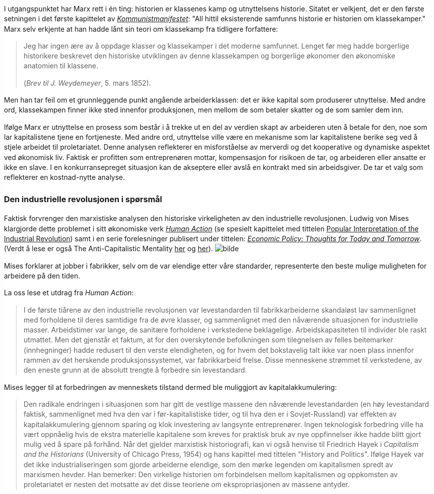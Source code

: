 I utgangspunktet har Marx rett i én ting: historien er klassenes kamp og utnyttelsens historie. Sitatet er velkjent, det er den første setningen i det første kapittelet av [_Kommunistmanifestet_](https://fr.wikisource.org/wiki/Manifeste_du_parti_communiste/Andler): "All hittil eksisterende samfunns historie er historien om klassekamper." Marx selv erkjente at han hadde lånt sin teori om klassekamp fra tidligere forfattere:

> Jeg har ingen ære av å oppdage klasser og klassekamper i det moderne samfunnet. Lenget før meg hadde borgerlige historikere beskrevet den historiske utviklingen av denne klassekampen og borgerlige økonomer den økonomiske anatomien til klassene.
>
> (_Brev til J. Weydemeyer_, 5. mars 1852).

Men han tar feil om et grunnleggende punkt angående arbeiderklassen: det er ikke kapital som produserer utnyttelse. Med andre ord, klassekampen finner ikke sted innenfor produksjonen, men mellom de som betaler skatter og de som samler dem inn.

Ifølge Marx er utnyttelse en prosess som består i å trekke ut en del av verdien skapt av arbeideren uten å betale for den, noe som lar kapitalistene tjene en fortjeneste. Med andre ord, utnyttelse ville være en mekanisme som lar kapitalistene berike seg ved å stjele arbeidet til proletariatet.
Denne analysen reflekterer en misforståelse av merverdi og det kooperative og dynamiske aspektet ved økonomisk liv. Faktisk er profitten som entreprenøren mottar, kompensasjon for risikoen de tar, og arbeideren eller ansatte er ikke en slave. I en konkurransepreget situasjon kan de akseptere eller avslå en kontrakt med sin arbeidsgiver. De tar et valg som reflekterer en kostnad-nytte analyse.

### Den industrielle revolusjonen i spørsmål

Faktisk forvrenger den marxistiske analysen den historiske virkeligheten av den industrielle revolusjonen. Ludwig von Mises klargjorde dette problemet i sitt økonomiske verk [_Human Action_](http://herve.dequengo.free.fr/Mises/AH/AHTDM.htm) (se spesielt kapittelet med tittelen [Popular Interpretation of the Industrial Revolution](http://herve.dequengo.free.fr/Mises/AH/AH21.htm#inter2)) samt i en serie forelesninger publisert under tittelen: [_Economic Policy: Thoughts for Today and Tomorrow_](http://herve.dequengo.free.fr/Mises/PE/PE_TDM.htm). (Verdt å lese er også The Anti-Capitalistic Mentality [her](https://www.institutcoppet.org/wp-content/uploads/2011/05/La-Mentalit%C3%A9-anticapitaliste.pdf) og [her](http://herve.dequengo.free.fr/Mises/MAC/MAC_TDM.htm)).
![bilde](assets/1/img-030.webp)

Mises forklarer at jobber i fabrikker, selv om de var elendige etter våre standarder, representerte den beste mulige muligheten for arbeidere på den tiden.

La oss lese et utdrag fra _Human Action_:

> I de første tiårene av den industrielle revolusjonen var levestandarden til fabrikkarbeiderne skandaløst lav sammenlignet med forholdene til deres samtidige fra de øvre klasser, og sammenlignet med den nåværende situasjonen for industrielle masser. Arbeidstimer var lange, de sanitære forholdene i verkstedene beklagelige. Arbeidskapasiteten til individer ble raskt utmattet. Men det gjenstår et faktum, at for den overskytende befolkningen som tilegnelsen av felles beitemarker (innhegninger) hadde redusert til den verste elendigheten, og for hvem det bokstavelig talt ikke var noen plass innenfor rammen av det herskende produksjonssystemet, var fabrikkarbeid frelse. Disse menneskene strømmet til verkstedene, av den eneste grunn at de absolutt trengte å forbedre sin levestandard.

Mises legger til at forbedringen av menneskets tilstand dermed ble muliggjort av kapitalakkumulering:

> Den radikale endringen i situasjonen som har gitt de vestlige massene den nåværende levestandarden (en høy levestandard faktisk, sammenlignet med hva den var i før-kapitalistiske tider, og til hva den er i Sovjet-Russland) var effekten av kapitalakkumulering gjennom sparing og klok investering av langsynte entreprenører. Ingen teknologisk forbedring ville ha vært oppnåelig hvis de ekstra materielle kapitalene som kreves for praktisk bruk av nye oppfinnelser ikke hadde blitt gjort mulig ved å spare på forhånd.
> Når det gjelder marxistisk historiografi, kan vi også henvise til Friedrich Hayek i _Capitalism and the Historians_ (University of Chicago Press, 1954) og hans kapittel med tittelen "History and Politics". Ifølge Hayek var det ikke industrialiseringen som gjorde arbeiderne elendige, som den mørke legenden om kapitalismen spredt av marxismen hevder. Han bemerker:
> Den virkelige historien om forbindelsen mellom kapitalismen og oppkomsten av proletariatet er nesten det motsatte av det disse teoriene om ekspropriasjonen av massene antyder.